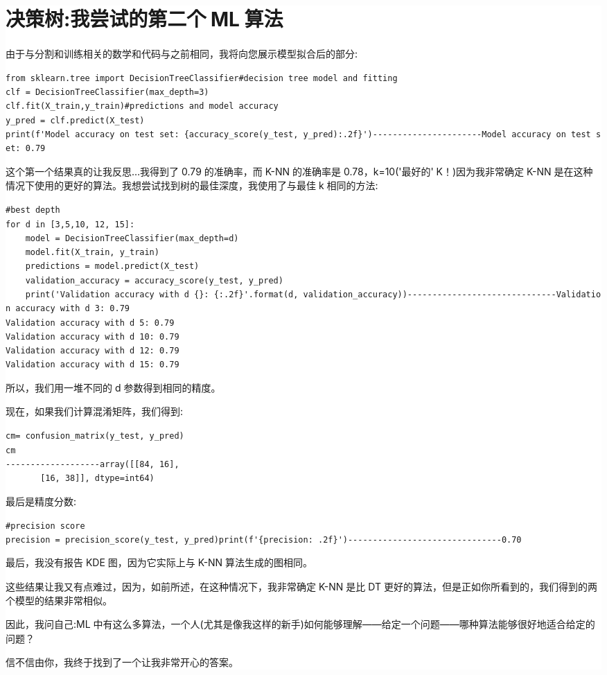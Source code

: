 # 决策树:我尝试的第二个 ML 算法

由于与分割和训练相关的数学和代码与之前相同，我将向您展示模型拟合后的部分:

```
from sklearn.tree import DecisionTreeClassifier#decision tree model and fitting
clf = DecisionTreeClassifier(max_depth=3)
clf.fit(X_train,y_train)#predictions and model accuracy
y_pred = clf.predict(X_test)
print(f'Model accuracy on test set: {accuracy_score(y_test, y_pred):.2f}')----------------------Model accuracy on test set: 0.79
```

这个第一个结果真的让我反思…我得到了 0.79 的准确率，而 K-NN 的准确率是 0.78，k=10('最好的' K！)因为我非常确定 K-NN 是在这种情况下使用的更好的算法。我想尝试找到树的最佳深度，我使用了与最佳 k 相同的方法:

```
#best depth
for d in [3,5,10, 12, 15]:
    model = DecisionTreeClassifier(max_depth=d)
    model.fit(X_train, y_train)
    predictions = model.predict(X_test)
    validation_accuracy = accuracy_score(y_test, y_pred)
    print('Validation accuracy with d {}: {:.2f}'.format(d, validation_accuracy))------------------------------Validation accuracy with d 3: 0.79
Validation accuracy with d 5: 0.79
Validation accuracy with d 10: 0.79
Validation accuracy with d 12: 0.79
Validation accuracy with d 15: 0.79
```

所以，我们用一堆不同的 d 参数得到相同的精度。

现在，如果我们计算混淆矩阵，我们得到:

```
cm= confusion_matrix(y_test, y_pred)
cm
-------------------array([[84, 16],
       [16, 38]], dtype=int64)
```

最后是精度分数:

```
#precision score
precision = precision_score(y_test, y_pred)print(f'{precision: .2f}')-------------------------------0.70
```

最后，我没有报告 KDE 图，因为它实际上与 K-NN 算法生成的图相同。

这些结果让我又有点难过，因为，如前所述，在这种情况下，我非常确定 K-NN 是比 DT 更好的算法，但是正如你所看到的，我们得到的两个模型的结果非常相似。

因此，我问自己:ML 中有这么多算法，一个人(尤其是像我这样的新手)如何能够理解——给定一个问题——哪种算法能够很好地适合给定的问题？

信不信由你，我终于找到了一个让我非常开心的答案。
